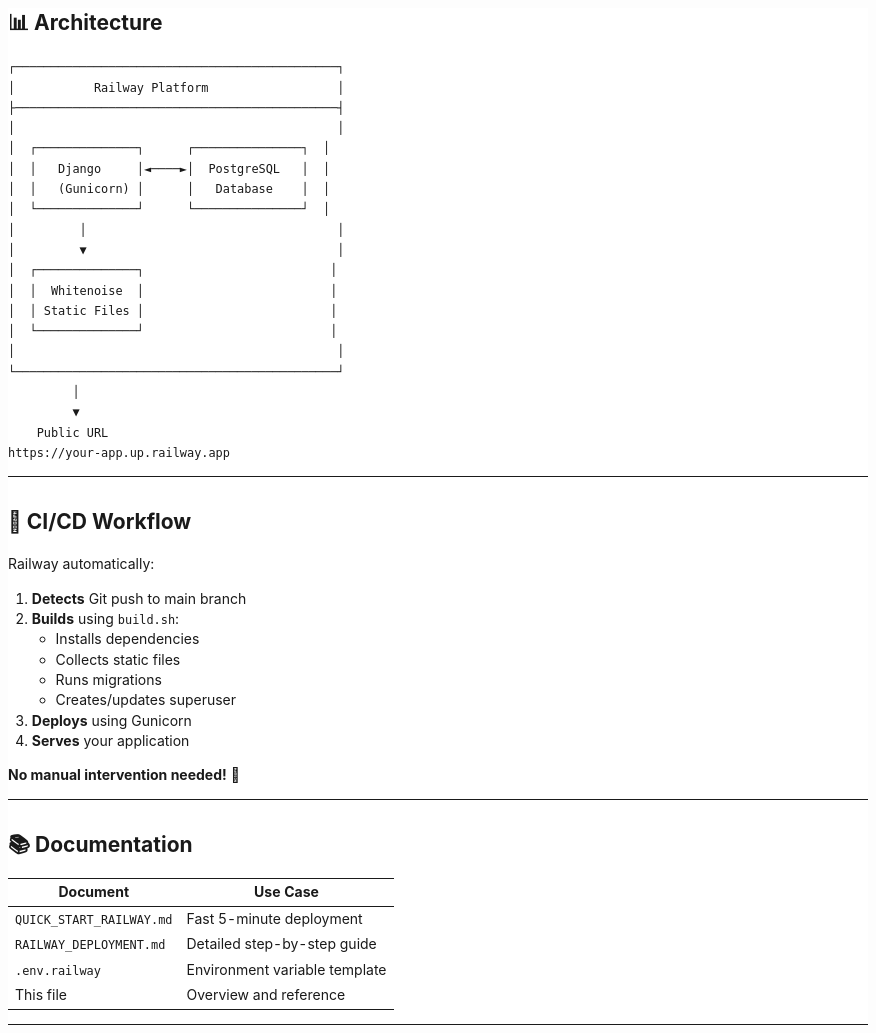 
## 📊 Architecture

```
┌─────────────────────────────────────────────┐
│           Railway Platform                  │
├─────────────────────────────────────────────┤
│                                             │
│  ┌──────────────┐      ┌───────────────┐  │
│  │   Django     │◄────►│  PostgreSQL   │  │
│  │   (Gunicorn) │      │   Database    │  │
│  └──────────────┘      └───────────────┘  │
│         │                                   │
│         ▼                                   │
│  ┌──────────────┐                          │
│  │  Whitenoise  │                          │
│  │ Static Files │                          │
│  └──────────────┘                          │
│                                             │
└─────────────────────────────────────────────┘
         │
         ▼
    Public URL
https://your-app.up.railway.app
```

---

## 🔄 CI/CD Workflow

Railway automatically:

1. **Detects** Git push to main branch
2. **Builds** using `build.sh`:
   - Installs dependencies
   - Collects static files
   - Runs migrations
   - Creates/updates superuser
3. **Deploys** using Gunicorn
4. **Serves** your application

**No manual intervention needed!** 🎉

---

## 📚 Documentation

| Document | Use Case |
|----------|----------|
| `QUICK_START_RAILWAY.md` | Fast 5-minute deployment |
| `RAILWAY_DEPLOYMENT.md` | Detailed step-by-step guide |
| `.env.railway` | Environment variable template |
| This file | Overview and reference |

---